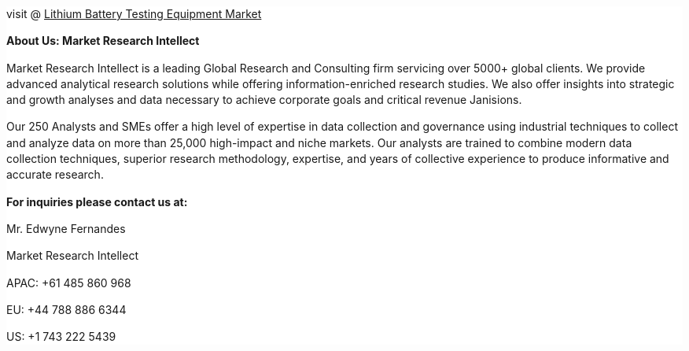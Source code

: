visit&nbsp;@</strong>&nbsp;</span><span class="font-[700]"><a href="https://www.marketresearchintellect.com/product/lithium-battery-testing-equipment-market/?utm_source=Linkedin&utm_medium=863" target="_blank" data-tracking-control-name="article-ssr-frontend-pulse_little-text-block" data-tracking-will-navigate="" data-test-link="">Lithium Battery Testing Equipment Market</a></span></p><p><strong><span class="font-[700]">About Us: Market Research Intellect</span></strong></p><p><span class="">Market Research Intellect is a leading Global Research and Consulting firm servicing over 5000+ global clients. We provide advanced analytical research solutions while offering information-enriched research studies.&nbsp;</span>We also offer insights into strategic and growth analyses and data necessary to achieve corporate goals and critical revenue Janisions.</p><p><span class="">Our 250 Analysts and SMEs offer a high level of expertise in data collection and governance using industrial techniques to collect and analyze data on more than 25,000 high-impact and niche markets. Our analysts are trained to combine modern data collection techniques, superior research methodology, expertise, and years of collective experience to produce informative and accurate research.</span></p><p><strong>For inquiries please contact us at:</strong></p><p>Mr. Edwyne Fernandes</p><p>Market Research Intellect</p><p>APAC: +61 485 860 968</p><p>EU: +44 788 886 6344</p><p>US: +1 743 222 5439</p>
